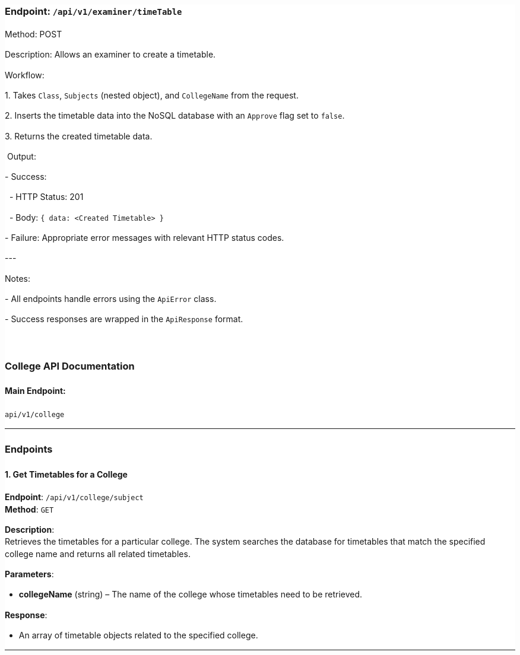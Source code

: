 ### **Endpoint:** `/api/v1/examiner/timeTable`

Method: POST&nbsp;&nbsp;

Description: Allows an examiner to create a timetable.

Workflow:

1\. Takes `Class`, `Subjects` (nested object), and `CollegeName` from the request.

2\. Inserts the timetable data into the NoSQL database with an `Approve` flag set to `false`.

3\. Returns the created timetable data.

&nbsp;Output:

\- Success:

&nbsp;&nbsp;- HTTP Status: 201

&nbsp;&nbsp;- Body: `{ data: <Created Timetable> }`

\- Failure: Appropriate error messages with relevant HTTP status codes.

\---

Notes:

\- All endpoints handle errors using the `ApiError` class.

\- Success responses are wrapped in the `ApiResponse` format.

&nbsp;

### **College API Documentation**

#### **Main Endpoint**:

`api/v1/college`

---

### **Endpoints**

#### **1. Get Timetables for a College**

**Endpoint**: `/api/v1/college/subject`\
**Method**: `GET`

**Description**:\
Retrieves the timetables for a particular college. The system searches the database for timetables that match the specified college name and returns all related timetables.

**Parameters**:

- **collegeName** (string) – The name of the college whose timetables need to be retrieved.

**Response**:

- An array of timetable objects related to the specified college.

---